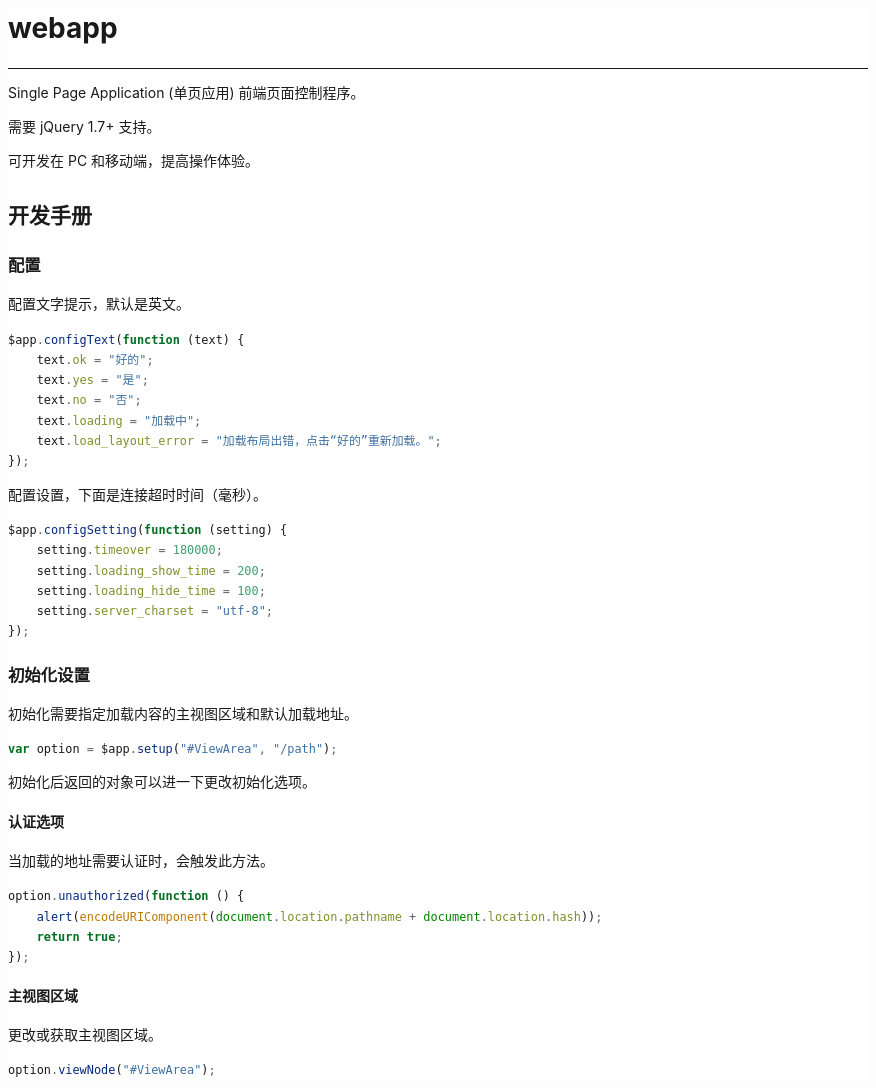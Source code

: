 ﻿# webapp
---------------

Single Page Application (单页应用) 前端页面控制程序。

需要 jQuery 1.7+ 支持。

可开发在 PC 和移动端，提高操作体验。

开发手册
---------------

### 配置

配置文字提示，默认是英文。
```js
$app.configText(function (text) {
    text.ok = "好的";
    text.yes = "是";
    text.no = "否";
    text.loading = "加载中";
    text.load_layout_error = "加载布局出错，点击“好的”重新加载。";
});
```

配置设置，下面是连接超时时间（毫秒）。
```js
$app.configSetting(function (setting) {
    setting.timeover = 180000;
    setting.loading_show_time = 200;
    setting.loading_hide_time = 100;
    setting.server_charset = "utf-8";
});

```

### 初始化设置

初始化需要指定加载内容的主视图区域和默认加载地址。
```js
var option = $app.setup("#ViewArea", "/path");
```

初始化后返回的对象可以进一下更改初始化选项。

#### 认证选项
当加载的地址需要认证时，会触发此方法。
```js
option.unauthorized(function () {
    alert(encodeURIComponent(document.location.pathname + document.location.hash));
    return true;
});
```

#### 主视图区域
更改或获取主视图区域。
```js
option.viewNode("#ViewArea");
```
